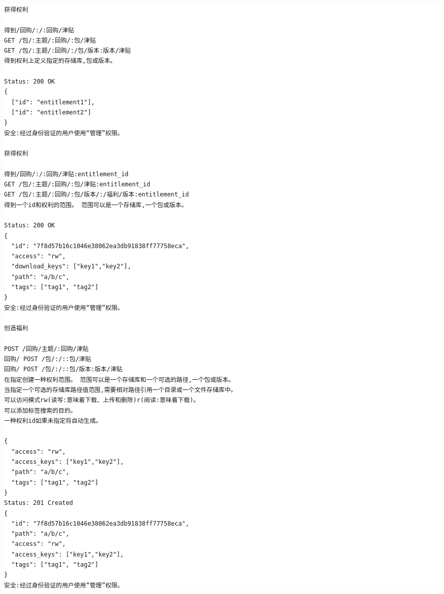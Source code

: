     获得权利
    
    得到/回购/:/:回购/津贴
    GET /包/:主题/:回购/:包/津贴
    GET /包/:主题/:回购/:/包/版本:版本/津贴
    得到权利上定义指定的存储库,包或版本。
    
    Status: 200 OK
    {
      ["id": "entitlement1"],
      ["id": "entitlement2"]
    }
    安全:经过身份验证的用户使用“管理”权限。
    
    获得权利
    
    得到/回购/:/:回购/津贴:entitlement_id
    GET /包/:主题/:回购/:包/津贴:entitlement_id
    GET /包/:主题/:回购/:包/版本/:/福利/版本:entitlement_id
    得到一个id和权利的范围。 范围可以是一个存储库,一个包或版本。
    
    Status: 200 OK
    {
      "id": "7f8d57b16c1046e38062ea3db91838ff77758eca",
      "access": "rw",
      "download_keys": ["key1","key2"],
      "path": "a/b/c",
      "tags": ["tag1", "tag2"]
    }
    安全:经过身份验证的用户使用“管理”权限。
    
    创造福利
    
    POST /回购/主题/:回购/津贴
    回购/ POST /包/:/::包/津贴
    回购/ POST /包/:/::包/版本:版本/津贴
    在指定创建一种权利范围。 范围可以是一个存储库和一个可选的路径,一个包或版本。
    当指定一个可选的存储库路径值范围,需要相对路径引用一个目录或一个文件存储库中。
    可以访问模式rw(读写:意味着下载、上传和删除)r(阅读:意味着下载)。
    可以添加标签搜索的目的。
    一种权利id如果未指定将自动生成。
    
    {
      "access": "rw",
      "access_keys": ["key1","key2"],
      "path": "a/b/c",
      "tags": ["tag1", "tag2"]
    }
    Status: 201 Created
    {
      "id": "7f8d57b16c1046e38062ea3db91838ff77758eca",
      "path": "a/b/c",
      "access": "rw",
      "access_keys": ["key1","key2"],
      "tags": ["tag1", "tag2"]
    }
    安全:经过身份验证的用户使用“管理”权限。
    